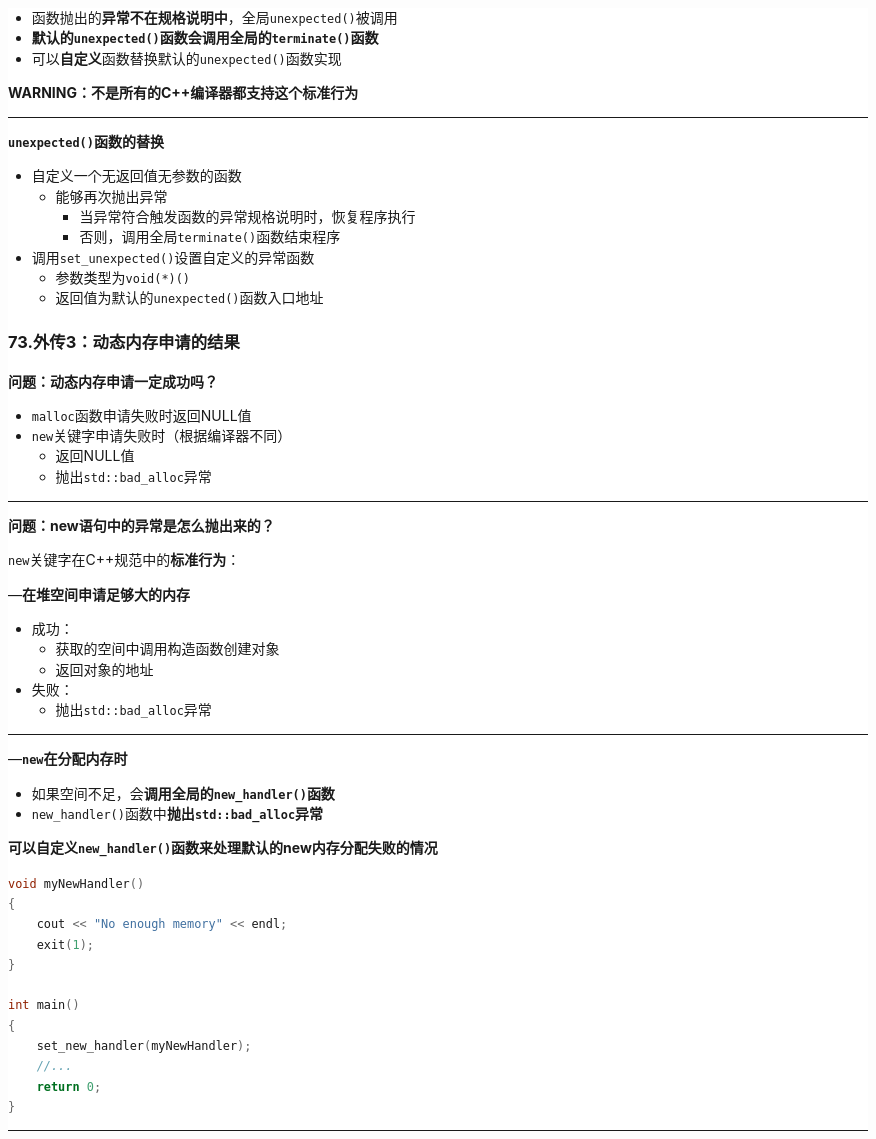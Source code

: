 * 函数抛出的**异常不在规格说明中**，全局`unexpected()`被调用
* **默认的`unexpected()`函数会调用全局的`terminate()`函数**
* 可以**自定义**函数替换默认的`unexpected()`函数实现

**WARNING：不是所有的C++编译器都支持这个标准行为**

---

**`unexpected()`函数的替换**

* 自定义一个无返回值无参数的函数
  * 能够再次抛出异常
    * 当异常符合触发函数的异常规格说明时，恢复程序执行
    * 否则，调用全局`terminate()`函数结束程序
* 调用`set_unexpected()`设置自定义的异常函数
  * 参数类型为`void(*)()`
  * 返回值为默认的`unexpected()`函数入口地址



### 73.外传3：动态内存申请的结果

**问题：动态内存申请一定成功吗？**

* `malloc`函数申请失败时返回NULL值
* `new`关键字申请失败时（根据编译器不同）
  * 返回NULL值
  * 抛出`std::bad_alloc`异常

---

**问题：new语句中的异常是怎么抛出来的？**

`new`关键字在C++规范中的**标准行为**：

—**在堆空间申请足够大的内存**

* 成功：
  * 获取的空间中调用构造函数创建对象
  * 返回对象的地址
* 失败：
  * 抛出`std::bad_alloc`异常

---

—**`new`在分配内存时**

* 如果空间不足，会**调用全局的`new_handler()`函数**
* `new_handler()`函数中**抛出`std::bad_alloc`异常**

**可以自定义`new_handler()`函数来处理默认的new内存分配失败的情况**

```c++
void myNewHandler()
{
    cout << "No enough memory" << endl;
    exit(1);
}

int main()
{
    set_new_handler(myNewHandler);
    //...
    return 0;
}
```

---